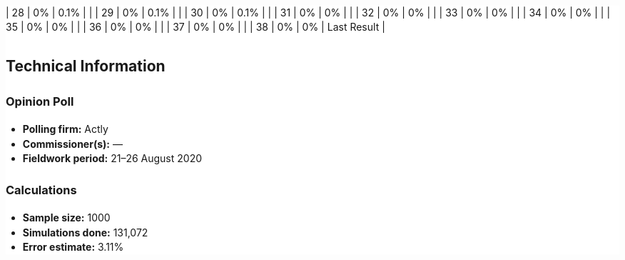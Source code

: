 | 28 | 0% | 0.1% |  |
| 29 | 0% | 0.1% |  |
| 30 | 0% | 0.1% |  |
| 31 | 0% | 0% |  |
| 32 | 0% | 0% |  |
| 33 | 0% | 0% |  |
| 34 | 0% | 0% |  |
| 35 | 0% | 0% |  |
| 36 | 0% | 0% |  |
| 37 | 0% | 0% |  |
| 38 | 0% | 0% | Last Result |


## Technical Information

### Opinion Poll

+ **Polling firm:** Actly
+ **Commissioner(s):** —
+ **Fieldwork period:** 21–26 August 2020

### Calculations

+ **Sample size:** 1000
+ **Simulations done:** 131,072
+ **Error estimate:** 3.11%

